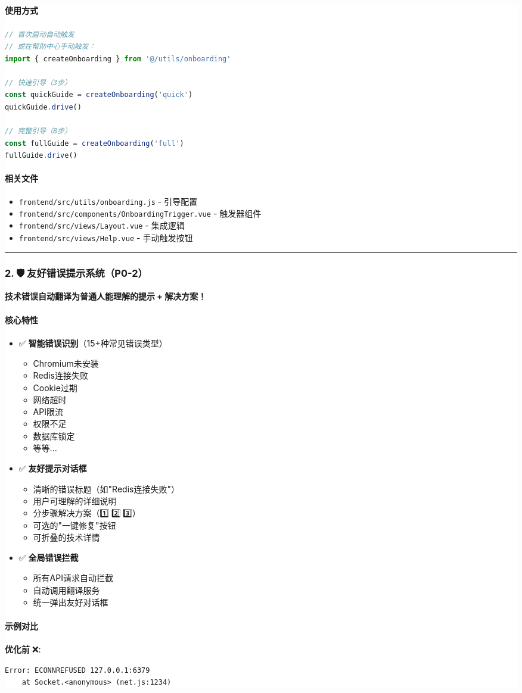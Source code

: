 #### 使用方式
```javascript
// 首次启动自动触发
// 或在帮助中心手动触发：
import { createOnboarding } from '@/utils/onboarding'

// 快速引导（3步）
const quickGuide = createOnboarding('quick')
quickGuide.drive()

// 完整引导（8步）
const fullGuide = createOnboarding('full')
fullGuide.drive()
```

#### 相关文件
- `frontend/src/utils/onboarding.js` - 引导配置
- `frontend/src/components/OnboardingTrigger.vue` - 触发器组件
- `frontend/src/views/Layout.vue` - 集成逻辑
- `frontend/src/views/Help.vue` - 手动触发按钮

---

### 2. 🛡️ 友好错误提示系统（P0-2）

**技术错误自动翻译为普通人能理解的提示 + 解决方案！**

#### 核心特性
- ✅ **智能错误识别**（15+种常见错误类型）
  - Chromium未安装
  - Redis连接失败
  - Cookie过期
  - 网络超时
  - API限流
  - 权限不足
  - 数据库锁定
  - 等等...

- ✅ **友好提示对话框**
  - 清晰的错误标题（如"Redis连接失败"）
  - 用户可理解的详细说明
  - 分步骤解决方案（1️⃣ 2️⃣ 3️⃣）
  - 可选的"一键修复"按钮
  - 可折叠的技术详情

- ✅ **全局错误拦截**
  - 所有API请求自动拦截
  - 自动调用翻译服务
  - 统一弹出友好对话框

#### 示例对比

**优化前** ❌:
```
Error: ECONNREFUSED 127.0.0.1:6379
    at Socket.<anonymous> (net.js:1234)
```
